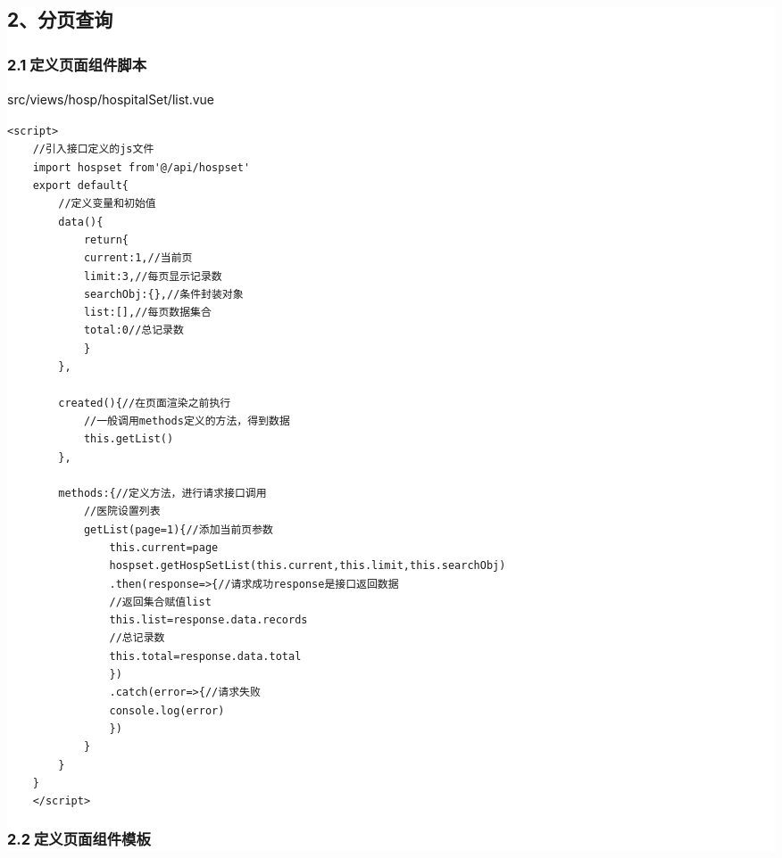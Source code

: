 ```
```


2、分页查询
------------------

### 2.1 定义页面组件脚本

src/views/hosp/hospitalSet/list.vue
```
<script>
    //引入接口定义的js文件
    import hospset from'@/api/hospset'
    export default{
        //定义变量和初始值
        data(){
            return{
            current:1,//当前页
            limit:3,//每页显示记录数
            searchObj:{},//条件封装对象
            list:[],//每页数据集合
            total:0//总记录数
            }
        },
        
        created(){//在页面渲染之前执行
            //一般调用methods定义的方法，得到数据
            this.getList()
        },
        
        methods:{//定义方法，进行请求接口调用
            //医院设置列表
            getList(page=1){//添加当前页参数
                this.current=page
                hospset.getHospSetList(this.current,this.limit,this.searchObj)
                .then(response=>{//请求成功response是接口返回数据
                //返回集合赋值list
                this.list=response.data.records
                //总记录数
                this.total=response.data.total
                })
                .catch(error=>{//请求失败
                console.log(error)
                })
            }
        }
    }
    </script>
```
### 2.2 定义页面组件模板
